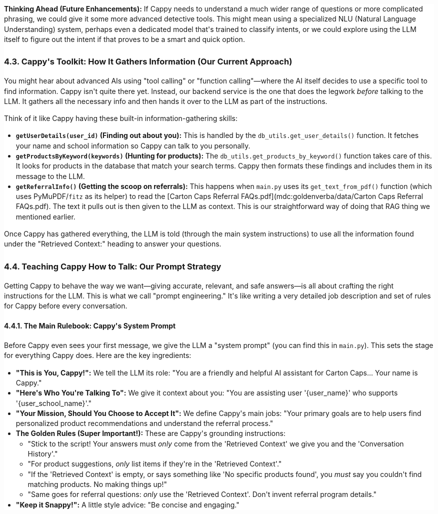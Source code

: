 **Thinking Ahead (Future Enhancements):** If Cappy needs to understand a much wider range of questions or more complicated phrasing, we could give it some more advanced detective tools. This might mean using a specialized NLU (Natural Language Understanding) system, perhaps even a dedicated model that's trained to classify intents, or we could explore using the LLM itself to figure out the intent if that proves to be a smart and quick option.

### 4.3. Cappy's Toolkit: How It Gathers Information (Our Current Approach)

You might hear about advanced AIs using "tool calling" or "function calling"—where the AI itself decides to use a specific tool to find information. Cappy isn't quite there yet. Instead, our backend service is the one that does the legwork *before* talking to the LLM. It gathers all the necessary info and then hands it over to the LLM as part of the instructions.

Think of it like Cappy having these built-in information-gathering skills:

*   **`getUserDetails(user_id)` (Finding out about you):** This is handled by the `db_utils.get_user_details()` function. It fetches your name and school information so Cappy can talk to you personally.
*   **`getProductsByKeyword(keywords)` (Hunting for products):** The `db_utils.get_products_by_keyword()` function takes care of this. It looks for products in the database that match your search terms. Cappy then formats these findings and includes them in its message to the LLM.
*   **`getReferralInfo()` (Getting the scoop on referrals):** This happens when `main.py` uses its `get_text_from_pdf()` function (which uses PyMuPDF/`fitz` as its helper) to read the [Carton Caps Referral FAQs.pdf](mdc:goldenverba/data/Carton Caps Referral FAQs.pdf). The text it pulls out is then given to the LLM as context. This is our straightforward way of doing that RAG thing we mentioned earlier.

Once Cappy has gathered everything, the LLM is told (through the main system instructions) to use all the information found under the "Retrieved Context:" heading to answer your questions.

### 4.4. Teaching Cappy How to Talk: Our Prompt Strategy

Getting Cappy to behave the way we want—giving accurate, relevant, and safe answers—is all about crafting the right instructions for the LLM. This is what we call "prompt engineering." It's like writing a very detailed job description and set of rules for Cappy before every conversation.

#### 4.4.1. The Main Rulebook: Cappy's System Prompt

Before Cappy even sees your first message, we give the LLM a "system prompt" (you can find this in `main.py`). This sets the stage for everything Cappy does. Here are the key ingredients:

*   **"This is You, Cappy!":** We tell the LLM its role: "You are a friendly and helpful AI assistant for Carton Caps... Your name is Cappy."
*   **"Here's Who You're Talking To":** We give it context about you: "You are assisting user '{user_name}' who supports '{user_school_name}'."
*   **"Your Mission, Should You Choose to Accept It":** We define Cappy's main jobs: "Your primary goals are to help users find personalized product recommendations and understand the referral process."
*   **The Golden Rules (Super Important!):** These are Cappy's grounding instructions:
    *   "Stick to the script! Your answers must *only* come from the 'Retrieved Context' we give you and the 'Conversation History'."
    *   "For product suggestions, *only* list items if they're in the 'Retrieved Context'."
    *   "If the 'Retrieved Context' is empty, or says something like 'No specific products found', you *must* say you couldn't find matching products. No making things up!"
    *   "Same goes for referral questions: *only* use the 'Retrieved Context'. Don't invent referral program details."
*   **"Keep it Snappy!":** A little style advice: "Be concise and engaging."
